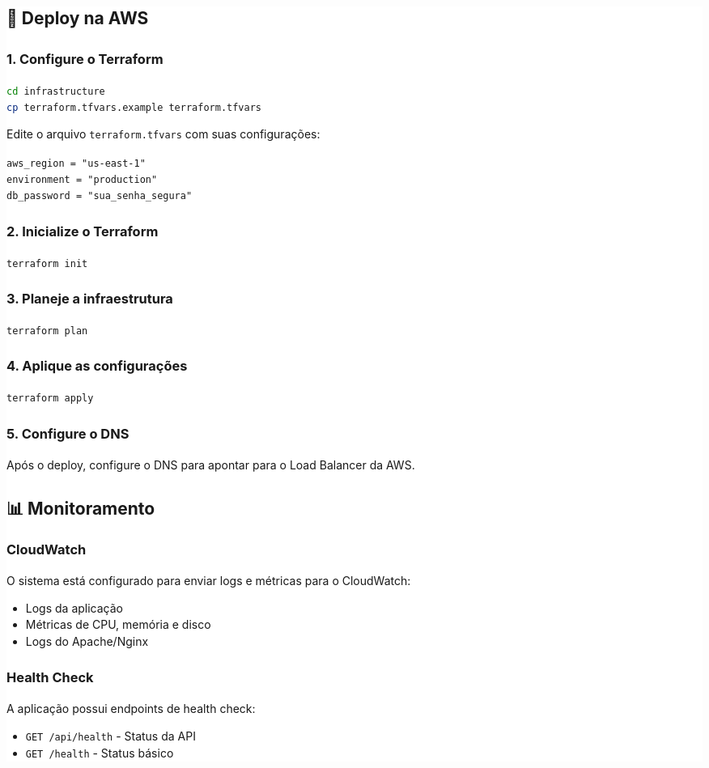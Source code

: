 ## 🚀 Deploy na AWS

### 1. Configure o Terraform

```bash
cd infrastructure
cp terraform.tfvars.example terraform.tfvars
```

Edite o arquivo `terraform.tfvars` com suas configurações:

```hcl
aws_region = "us-east-1"
environment = "production"
db_password = "sua_senha_segura"
```

### 2. Inicialize o Terraform

```bash
terraform init
```

### 3. Planeje a infraestrutura

```bash
terraform plan
```

### 4. Aplique as configurações

```bash
terraform apply
```

### 5. Configure o DNS

Após o deploy, configure o DNS para apontar para o Load Balancer da AWS.

## 📊 Monitoramento

### CloudWatch

O sistema está configurado para enviar logs e métricas para o CloudWatch:

- Logs da aplicação
- Métricas de CPU, memória e disco
- Logs do Apache/Nginx

### Health Check

A aplicação possui endpoints de health check:

- `GET /api/health` - Status da API
- `GET /health` - Status básico
